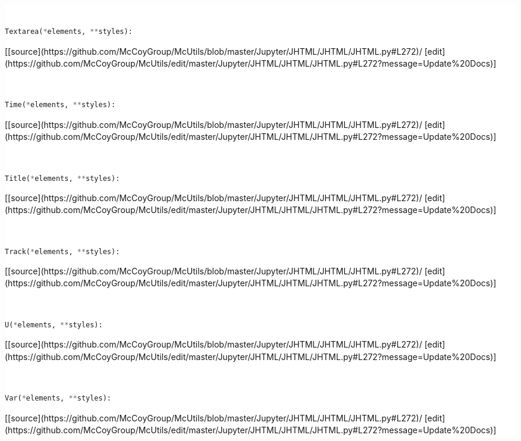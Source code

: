 
<a id="McUtils.Jupyter.JHTML.JHTML.JHTML.Textarea" class="docs-object-method">&nbsp;</a> 
```python
Textarea(*elements, **styles): 
```
<div class="docs-source-link" markdown="1">
[[source](https://github.com/McCoyGroup/McUtils/blob/master/Jupyter/JHTML/JHTML/JHTML.py#L272)/
[edit](https://github.com/McCoyGroup/McUtils/edit/master/Jupyter/JHTML/JHTML/JHTML.py#L272?message=Update%20Docs)]
</div>


<a id="McUtils.Jupyter.JHTML.JHTML.JHTML.Time" class="docs-object-method">&nbsp;</a> 
```python
Time(*elements, **styles): 
```
<div class="docs-source-link" markdown="1">
[[source](https://github.com/McCoyGroup/McUtils/blob/master/Jupyter/JHTML/JHTML/JHTML.py#L272)/
[edit](https://github.com/McCoyGroup/McUtils/edit/master/Jupyter/JHTML/JHTML/JHTML.py#L272?message=Update%20Docs)]
</div>


<a id="McUtils.Jupyter.JHTML.JHTML.JHTML.Title" class="docs-object-method">&nbsp;</a> 
```python
Title(*elements, **styles): 
```
<div class="docs-source-link" markdown="1">
[[source](https://github.com/McCoyGroup/McUtils/blob/master/Jupyter/JHTML/JHTML/JHTML.py#L272)/
[edit](https://github.com/McCoyGroup/McUtils/edit/master/Jupyter/JHTML/JHTML/JHTML.py#L272?message=Update%20Docs)]
</div>


<a id="McUtils.Jupyter.JHTML.JHTML.JHTML.Track" class="docs-object-method">&nbsp;</a> 
```python
Track(*elements, **styles): 
```
<div class="docs-source-link" markdown="1">
[[source](https://github.com/McCoyGroup/McUtils/blob/master/Jupyter/JHTML/JHTML/JHTML.py#L272)/
[edit](https://github.com/McCoyGroup/McUtils/edit/master/Jupyter/JHTML/JHTML/JHTML.py#L272?message=Update%20Docs)]
</div>


<a id="McUtils.Jupyter.JHTML.JHTML.JHTML.U" class="docs-object-method">&nbsp;</a> 
```python
U(*elements, **styles): 
```
<div class="docs-source-link" markdown="1">
[[source](https://github.com/McCoyGroup/McUtils/blob/master/Jupyter/JHTML/JHTML/JHTML.py#L272)/
[edit](https://github.com/McCoyGroup/McUtils/edit/master/Jupyter/JHTML/JHTML/JHTML.py#L272?message=Update%20Docs)]
</div>


<a id="McUtils.Jupyter.JHTML.JHTML.JHTML.Var" class="docs-object-method">&nbsp;</a> 
```python
Var(*elements, **styles): 
```
<div class="docs-source-link" markdown="1">
[[source](https://github.com/McCoyGroup/McUtils/blob/master/Jupyter/JHTML/JHTML/JHTML.py#L272)/
[edit](https://github.com/McCoyGroup/McUtils/edit/master/Jupyter/JHTML/JHTML/JHTML.py#L272?message=Update%20Docs)]
</div>
